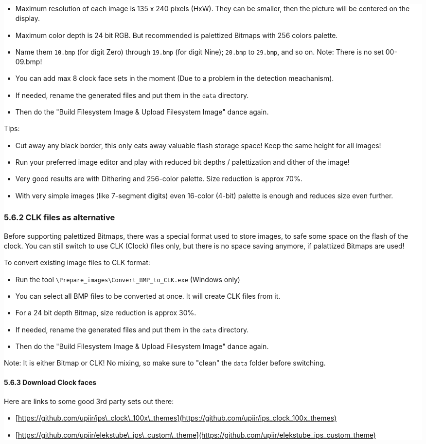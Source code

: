 *   Maximum resolution of each image is 135 x 240 pixels (HxW). They can be smaller, then the picture will be centered on the display.
    
*   Maximum color depth is 24 bit RGB. But recommended is palettized Bitmaps with 256 colors palette.
    
*   Name them `10.bmp` (for digit Zero) through `19.bmp` (for digit Nine); `20.bmp` to `29.bmp`, and so on. Note: There is no set 00-09.bmp!
    
*   You can add max 8 clock face sets in the moment (Due to a problem in the detection meachanism).
    
*   If needed, rename the generated files and put them in the `data` directory.
    
*   Then do the "Build Filesystem Image & Upload Filesystem Image" dance again.
    

Tips:

*   Cut away any black border, this only eats away valuable flash storage space! Keep the same height for all images!
    
*   Run your preferred image editor and play with reduced bit depths / palettization and dither of the image!
    
*   Very good results are with Dithering and 256-color palette. Size reduction is approx 70%.
    
*   With very simple images (like 7-segment digits) even 16-color (4-bit) palette is enough and reduces size even further.
    

### 5.6.2 CLK files as alternative

Before supporting palettized Bitmaps, there was a special format used to store images, to safe some space on the flash of the clock. You can still switch to use CLK (Clock) files only, but there is no space saving anymore, if palattized Bitmaps are used!

To convert existing image files to CLK format:

*   Run the tool `\Prepare_images\Convert_BMP_to_CLK.exe` (Windows only)
    
*   You can select all BMP files to be converted at once. It will create CLK files from it.
    
*   For a 24 bit depth Bitmap, size reduction is approx 30%.
    
*   If needed, rename the generated files and put them in the `data` directory.
    
*   Then do the "Build Filesystem Image & Upload Filesystem Image" dance again.
    

Note: It is either Bitmap or CLK! No mixing, so make sure to "clean" the `data` folder before switching.

#### 5.6.3 Download Clock faces

Here are links to some good 3rd party sets out there:

*   [https://github.com/upiir/ips\_clock\_100x\_themes](https://github.com/upiir/ips_clock_100x_themes)
    
*   [https://github.com/upiir/elekstube\_ips\_custom\_theme](https://github.com/upiir/elekstube_ips_custom_theme)
    